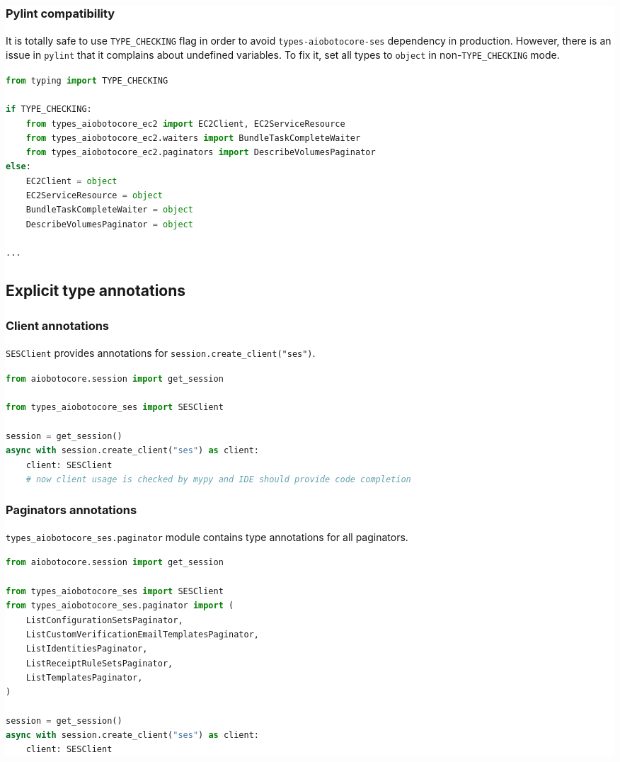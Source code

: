 ### Pylint compatibility

It is totally safe to use `TYPE_CHECKING` flag in order to avoid
`types-aiobotocore-ses` dependency in production. However, there is an issue in
`pylint` that it complains about undefined variables. To fix it, set all types
to `object` in non-`TYPE_CHECKING` mode.

```python
from typing import TYPE_CHECKING

if TYPE_CHECKING:
    from types_aiobotocore_ec2 import EC2Client, EC2ServiceResource
    from types_aiobotocore_ec2.waiters import BundleTaskCompleteWaiter
    from types_aiobotocore_ec2.paginators import DescribeVolumesPaginator
else:
    EC2Client = object
    EC2ServiceResource = object
    BundleTaskCompleteWaiter = object
    DescribeVolumesPaginator = object

...
```

<a id="explicit-type-annotations"></a>

## Explicit type annotations

<a id="client-annotations"></a>

### Client annotations

`SESClient` provides annotations for `session.create_client("ses")`.

```python
from aiobotocore.session import get_session

from types_aiobotocore_ses import SESClient

session = get_session()
async with session.create_client("ses") as client:
    client: SESClient
    # now client usage is checked by mypy and IDE should provide code completion
```

<a id="paginators-annotations"></a>

### Paginators annotations

`types_aiobotocore_ses.paginator` module contains type annotations for all
paginators.

```python
from aiobotocore.session import get_session

from types_aiobotocore_ses import SESClient
from types_aiobotocore_ses.paginator import (
    ListConfigurationSetsPaginator,
    ListCustomVerificationEmailTemplatesPaginator,
    ListIdentitiesPaginator,
    ListReceiptRuleSetsPaginator,
    ListTemplatesPaginator,
)

session = get_session()
async with session.create_client("ses") as client:
    client: SESClient

```